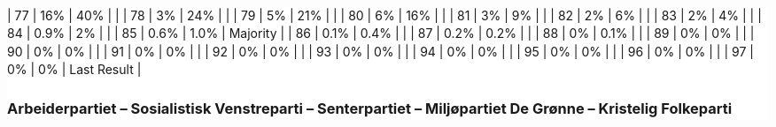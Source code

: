 | 77 | 16% | 40% |  |
| 78 | 3% | 24% |  |
| 79 | 5% | 21% |  |
| 80 | 6% | 16% |  |
| 81 | 3% | 9% |  |
| 82 | 2% | 6% |  |
| 83 | 2% | 4% |  |
| 84 | 0.9% | 2% |  |
| 85 | 0.6% | 1.0% | Majority |
| 86 | 0.1% | 0.4% |  |
| 87 | 0.2% | 0.2% |  |
| 88 | 0% | 0.1% |  |
| 89 | 0% | 0% |  |
| 90 | 0% | 0% |  |
| 91 | 0% | 0% |  |
| 92 | 0% | 0% |  |
| 93 | 0% | 0% |  |
| 94 | 0% | 0% |  |
| 95 | 0% | 0% |  |
| 96 | 0% | 0% |  |
| 97 | 0% | 0% | Last Result |

### Arbeiderpartiet – Sosialistisk Venstreparti – Senterpartiet – Miljøpartiet De Grønne – Kristelig Folkeparti
